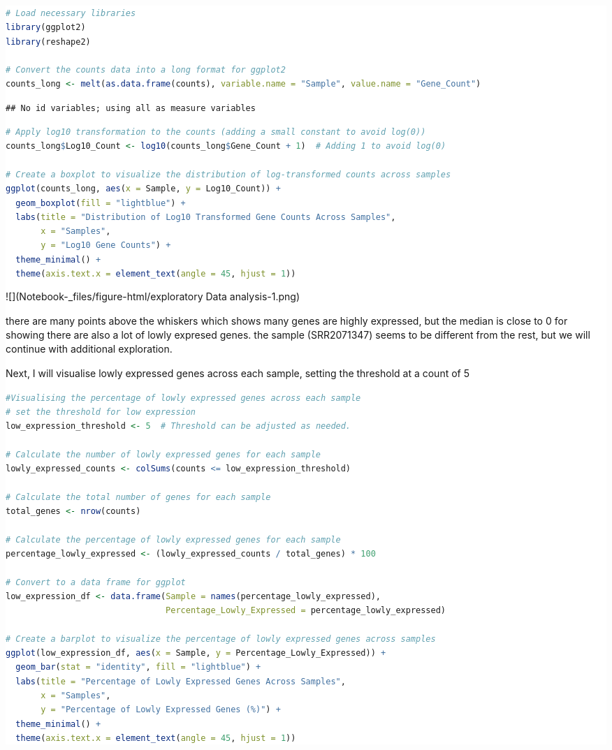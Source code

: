 
``` r
# Load necessary libraries
library(ggplot2)
library(reshape2)

# Convert the counts data into a long format for ggplot2
counts_long <- melt(as.data.frame(counts), variable.name = "Sample", value.name = "Gene_Count")
```

```
## No id variables; using all as measure variables
```

``` r
# Apply log10 transformation to the counts (adding a small constant to avoid log(0))
counts_long$Log10_Count <- log10(counts_long$Gene_Count + 1)  # Adding 1 to avoid log(0)

# Create a boxplot to visualize the distribution of log-transformed counts across samples
ggplot(counts_long, aes(x = Sample, y = Log10_Count)) +
  geom_boxplot(fill = "lightblue") +
  labs(title = "Distribution of Log10 Transformed Gene Counts Across Samples",
       x = "Samples",
       y = "Log10 Gene Counts") +
  theme_minimal() +
  theme(axis.text.x = element_text(angle = 45, hjust = 1))
```

![](Notebook-_files/figure-html/exploratory Data analysis-1.png)

there are many points above the whiskers which shows many genes are
highly expressed, but the median is close to 0 for showing there are
also a lot of lowly expresed genes. the sample (SRR2071347) seems to be
different from the rest, but we will continue with additional
exploration.

Next, I will visualise lowly expressed genes across each sample, setting
the threshold at a count of 5


``` r
#Visualising the percentage of lowly expressed genes across each sample
# set the threshold for low expression
low_expression_threshold <- 5  # Threshold can be adjusted as needed.

# Calculate the number of lowly expressed genes for each sample
lowly_expressed_counts <- colSums(counts <= low_expression_threshold)

# Calculate the total number of genes for each sample
total_genes <- nrow(counts)

# Calculate the percentage of lowly expressed genes for each sample
percentage_lowly_expressed <- (lowly_expressed_counts / total_genes) * 100

# Convert to a data frame for ggplot
low_expression_df <- data.frame(Sample = names(percentage_lowly_expressed), 
                                Percentage_Lowly_Expressed = percentage_lowly_expressed)

# Create a barplot to visualize the percentage of lowly expressed genes across samples
ggplot(low_expression_df, aes(x = Sample, y = Percentage_Lowly_Expressed)) +
  geom_bar(stat = "identity", fill = "lightblue") +
  labs(title = "Percentage of Lowly Expressed Genes Across Samples",
       x = "Samples",
       y = "Percentage of Lowly Expressed Genes (%)") +
  theme_minimal() +
  theme(axis.text.x = element_text(angle = 45, hjust = 1))
```

